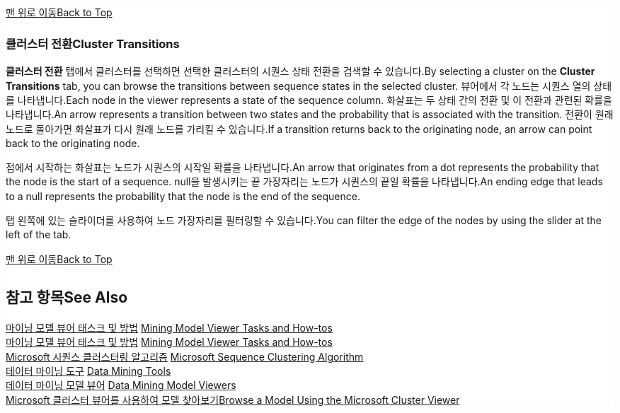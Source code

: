  [<span data-ttu-id="36947-158">맨 위로 이동</span><span class="sxs-lookup"><span data-stu-id="36947-158">Back to Top</span></span>](#BKMK_ViewerTabs)  
  
###  <a name="cluster-transitions"></a><a name="BKMK_Transitions"></a><span data-ttu-id="36947-159">클러스터 전환</span><span class="sxs-lookup"><span data-stu-id="36947-159">Cluster Transitions</span></span>  
 <span data-ttu-id="36947-160">**클러스터 전환** 탭에서 클러스터를 선택하면 선택한 클러스터의 시퀀스 상태 전환을 검색할 수 있습니다.</span><span class="sxs-lookup"><span data-stu-id="36947-160">By selecting a cluster on the **Cluster Transitions** tab, you can browse the transitions between sequence states in the selected cluster.</span></span> <span data-ttu-id="36947-161">뷰어에서 각 노드는 시퀀스 열의 상태를 나타냅니다.</span><span class="sxs-lookup"><span data-stu-id="36947-161">Each node in the viewer represents a state of the sequence column.</span></span> <span data-ttu-id="36947-162">화살표는 두 상태 간의 전환 및 이 전환과 관련된 확률을 나타냅니다.</span><span class="sxs-lookup"><span data-stu-id="36947-162">An arrow represents a transition between two states and the probability that is associated with the transition.</span></span> <span data-ttu-id="36947-163">전환이 원래 노드로 돌아가면 화살표가 다시 원래 노드를 가리킬 수 있습니다.</span><span class="sxs-lookup"><span data-stu-id="36947-163">If a transition returns back to the originating node, an arrow can point back to the originating node.</span></span>  
  
 <span data-ttu-id="36947-164">점에서 시작하는 화살표는 노드가 시퀀스의 시작일 확률을 나타냅니다.</span><span class="sxs-lookup"><span data-stu-id="36947-164">An arrow that originates from a dot represents the probability that the node is the start of a sequence.</span></span> <span data-ttu-id="36947-165">null을 발생시키는 끝 가장자리는 노드가 시퀀스의 끝일 확률을 나타냅니다.</span><span class="sxs-lookup"><span data-stu-id="36947-165">An ending edge that leads to a null represents the probability that the node is the end of the sequence.</span></span>  
  
 <span data-ttu-id="36947-166">탭 왼쪽에 있는 슬라이더를 사용하여 노드 가장자리를 필터링할 수 있습니다.</span><span class="sxs-lookup"><span data-stu-id="36947-166">You can filter the edge of the nodes by using the slider at the left of the tab.</span></span>  
  
 [<span data-ttu-id="36947-167">맨 위로 이동</span><span class="sxs-lookup"><span data-stu-id="36947-167">Back to Top</span></span>](#BKMK_ViewerTabs)  
  
## <a name="see-also"></a><span data-ttu-id="36947-168">참고 항목</span><span class="sxs-lookup"><span data-stu-id="36947-168">See Also</span></span>  
 <span data-ttu-id="36947-169">[마이닝 모델 뷰어 태스크 및 방법](mining-model-viewer-tasks-and-how-tos.md) </span><span class="sxs-lookup"><span data-stu-id="36947-169">[Mining Model Viewer Tasks and How-tos](mining-model-viewer-tasks-and-how-tos.md) </span></span>  
 <span data-ttu-id="36947-170">[마이닝 모델 뷰어 태스크 및 방법](mining-model-viewer-tasks-and-how-tos.md) </span><span class="sxs-lookup"><span data-stu-id="36947-170">[Mining Model Viewer Tasks and How-tos](mining-model-viewer-tasks-and-how-tos.md) </span></span>  
 <span data-ttu-id="36947-171">[Microsoft 시퀀스 클러스터링 알고리즘](microsoft-sequence-clustering-algorithm.md) </span><span class="sxs-lookup"><span data-stu-id="36947-171">[Microsoft Sequence Clustering Algorithm](microsoft-sequence-clustering-algorithm.md) </span></span>  
 <span data-ttu-id="36947-172">[데이터 마이닝 도구](data-mining-tools.md) </span><span class="sxs-lookup"><span data-stu-id="36947-172">[Data Mining Tools](data-mining-tools.md) </span></span>  
 <span data-ttu-id="36947-173">[데이터 마이닝 모델 뷰어](data-mining-model-viewers.md) </span><span class="sxs-lookup"><span data-stu-id="36947-173">[Data Mining Model Viewers](data-mining-model-viewers.md) </span></span>  
 [<span data-ttu-id="36947-174">Microsoft 클러스터 뷰어를 사용하여 모델 찾아보기</span><span class="sxs-lookup"><span data-stu-id="36947-174">Browse a Model Using the Microsoft Cluster Viewer</span></span>](browse-a-model-using-the-microsoft-cluster-viewer.md)  
  
  
